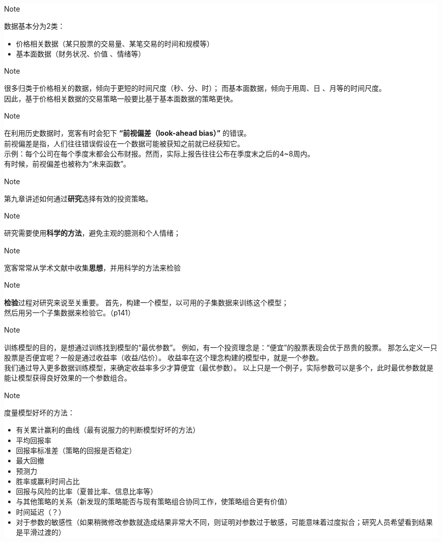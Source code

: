 
> [!note]
> 数据基本分为2类：
> * 价格相关数据（某只股票的交易量、某笔交易的时间和规模等）
> * 基本面数据（财务状况、价值 、情绪等）


> [!note]
> 很多归类于价格相关的数据，倾向于更短的时间尺度（秒、分、时）；
> 而基本面数据，倾向于用周、日 、月等的时间尺度。  
> 因此，基于价格相关数据的交易策略一般要比基于基本面数据的策略更快。  


> [!note]
> 在利用历史数据时，宽客有时会犯下 **“前视偏差（look-ahead bias）”** 的错误。  
> 前视偏差是指，人们往往错误假设在一个数据可能被获知之前就已经获知它。  
> 示例：每个公司在每个季度末都会公布财报。然而，实际上报告往往公布在季度末之后的4~8周内。  
> 有时候，前视偏差也被称为“未来函数”。  



> [!note]
> 第九章讲述如何通过**研究**选择有效的投资策略。


> [!note]
> 研究需要使用**科学的方法**，避免主观的臆测和个人情绪；  


> [!note]
> 宽客常常从学术文献中收集**思想**，并用科学的方法来检验


> [!note]
> **检验**过程对研究来说至关重要。
> 首先，构建一个模型，以可用的子集数据来训练这个模型；  
> 然后用另一个子集数据来检验它。（p141）


> [!note]
> 训练模型的目的，是想通过训练找到模型的“最优参数”。
> 例如，有一个投资理念是：“便宜”的股票表现会优于昂贵的股票。
> 那怎么定义一只股票是否便宜呢？一般是通过收益率（收益/估价）。
> 收益率在这个理念构建的模型中，就是一个参数。  
> 我们通过导入更多数据训练模型，来确定收益率多少才算便宜（最优参数）。
> 以上只是一个例子，实际参数可以是多个，此时最优参数就是能让模型获得良好效果的一个参数组合。


> [!note]
> 度量模型好坏的方法：
> * 有关累计赢利的曲线（最有说服力的判断模型好坏的方法）
> * 平均回报率
> * 回报率标准差（策略的回报是否稳定）
> * 最大回撤
> * 预测力
> * 胜率或赢利时间占比
> * 回报与风险的比率（夏普比率、信息比率等）
> * 与其他策略的关系（新发现的策略能否与现有策略组合协同工作，使策略组合更有价值）
> * 时间延迟（？）
> * 对于参数的敏感性（如果稍微修改参数就造成结果非常大不同，则证明对参数过于敏感，可能意味着过度拟合；研究人员希望看到结果是平滑过渡的）
